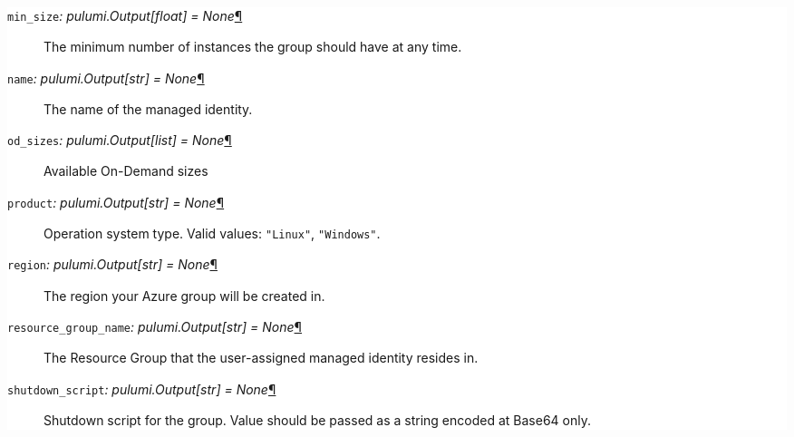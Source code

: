 <dl class="py attribute">
<dt id="pulumi_spotinst.azure.Elastigroup.min_size">
<code class="sig-name descname">min_size</code><em class="property">: pulumi.Output[float]</em><em class="property"> = None</em><a class="headerlink" href="#pulumi_spotinst.azure.Elastigroup.min_size" title="Permalink to this definition">¶</a></dt>
<dd><p>The minimum number of instances the group should have at any time.</p>
</dd></dl>

<dl class="py attribute">
<dt id="pulumi_spotinst.azure.Elastigroup.name">
<code class="sig-name descname">name</code><em class="property">: pulumi.Output[str]</em><em class="property"> = None</em><a class="headerlink" href="#pulumi_spotinst.azure.Elastigroup.name" title="Permalink to this definition">¶</a></dt>
<dd><p>The name of the managed identity.</p>
</dd></dl>

<dl class="py attribute">
<dt id="pulumi_spotinst.azure.Elastigroup.od_sizes">
<code class="sig-name descname">od_sizes</code><em class="property">: pulumi.Output[list]</em><em class="property"> = None</em><a class="headerlink" href="#pulumi_spotinst.azure.Elastigroup.od_sizes" title="Permalink to this definition">¶</a></dt>
<dd><p>Available On-Demand sizes</p>
</dd></dl>

<dl class="py attribute">
<dt id="pulumi_spotinst.azure.Elastigroup.product">
<code class="sig-name descname">product</code><em class="property">: pulumi.Output[str]</em><em class="property"> = None</em><a class="headerlink" href="#pulumi_spotinst.azure.Elastigroup.product" title="Permalink to this definition">¶</a></dt>
<dd><p>Operation system type. Valid values: <code class="docutils literal notranslate"><span class="pre">&quot;Linux&quot;</span></code>, <code class="docutils literal notranslate"><span class="pre">&quot;Windows&quot;</span></code>.</p>
</dd></dl>

<dl class="py attribute">
<dt id="pulumi_spotinst.azure.Elastigroup.region">
<code class="sig-name descname">region</code><em class="property">: pulumi.Output[str]</em><em class="property"> = None</em><a class="headerlink" href="#pulumi_spotinst.azure.Elastigroup.region" title="Permalink to this definition">¶</a></dt>
<dd><p>The region your Azure group will be created in.</p>
</dd></dl>

<dl class="py attribute">
<dt id="pulumi_spotinst.azure.Elastigroup.resource_group_name">
<code class="sig-name descname">resource_group_name</code><em class="property">: pulumi.Output[str]</em><em class="property"> = None</em><a class="headerlink" href="#pulumi_spotinst.azure.Elastigroup.resource_group_name" title="Permalink to this definition">¶</a></dt>
<dd><p>The Resource Group that the user-assigned managed identity resides in.</p>
</dd></dl>

<dl class="py attribute">
<dt id="pulumi_spotinst.azure.Elastigroup.shutdown_script">
<code class="sig-name descname">shutdown_script</code><em class="property">: pulumi.Output[str]</em><em class="property"> = None</em><a class="headerlink" href="#pulumi_spotinst.azure.Elastigroup.shutdown_script" title="Permalink to this definition">¶</a></dt>
<dd><p>Shutdown script for the group. Value should be passed as a string encoded at Base64 only.</p>
</dd></dl>
